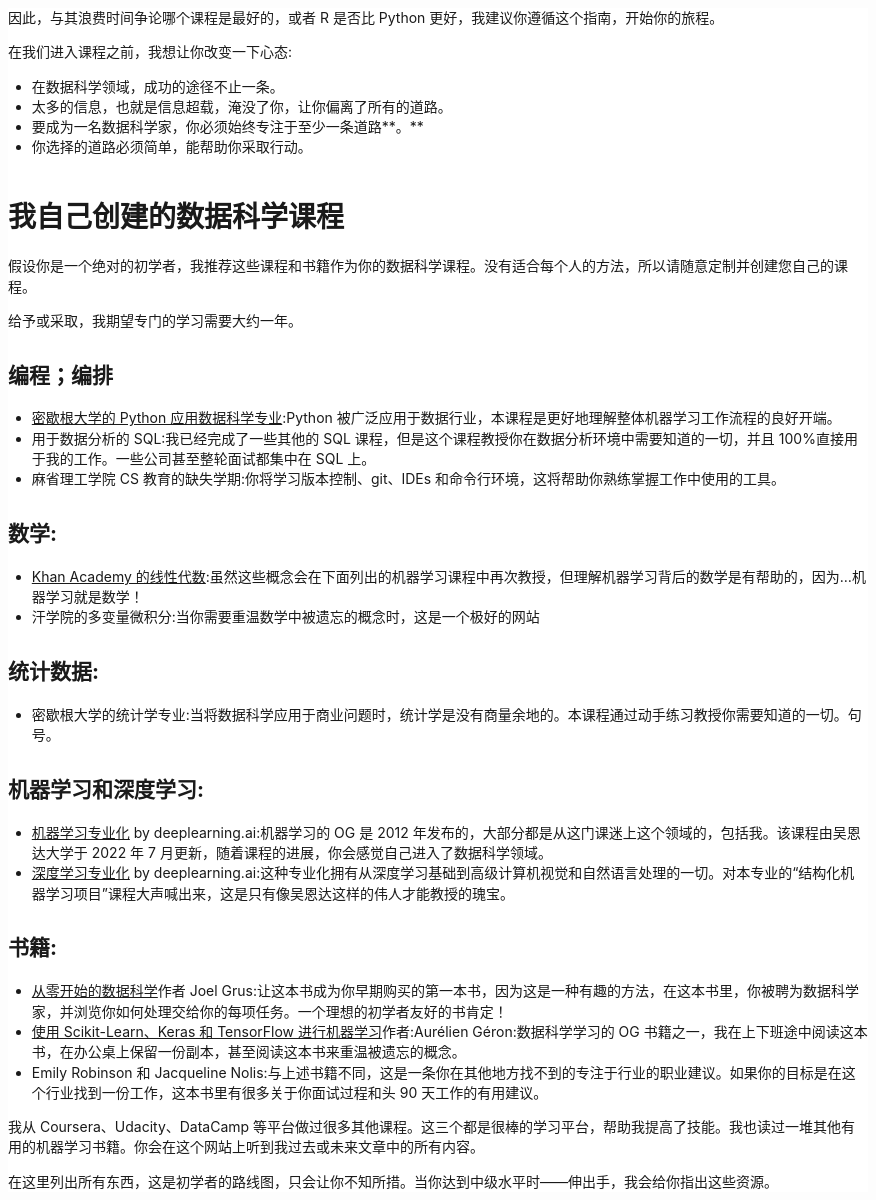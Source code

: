 因此，与其浪费时间争论哪个课程是最好的，或者 R 是否比 Python 更好，我建议你遵循这个指南，开始你的旅程。

在我们进入课程之前，我想让你改变一下心态:

*   在数据科学领域，成功的途径不止一条。
*   太多的信息，也就是信息超载，淹没了你，让你偏离了所有的道路。
*   要成为一名数据科学家，你必须始终专注于至少一条道路**。**
*   你选择的道路必须简单，能帮助你采取行动。

# 我自己创建的数据科学课程

假设你是一个绝对的初学者，我推荐这些课程和书籍作为你的数据科学课程。没有适合每个人的方法，所以请随意定制并创建您自己的课程。

给予或采取，我期望专门的学习需要大约一年。

## 编程；编排

*   [密歇根大学的 Python 应用数据科学专业](https://bit.ly/courseraADSV2):Python 被广泛应用于数据行业，本课程是更好地理解整体机器学习工作流程的良好开端。
*   用于数据分析的 SQL:我已经完成了一些其他的 SQL 课程，但是这个课程教授你在数据分析环境中需要知道的一切，并且 100%直接用于我的工作。一些公司甚至整轮面试都集中在 SQL 上。
*   麻省理工学院 CS 教育的缺失学期:你将学习版本控制、git、IDEs 和命令行环境，这将帮助你熟练掌握工作中使用的工具。

## 数学:

*   [Khan Academy 的线性代数](https://www.khanacademy.org/math/linear-algebra):虽然这些概念会在下面列出的机器学习课程中再次教授，但理解机器学习背后的数学是有帮助的，因为…机器学习就是数学！
*   汗学院的多变量微积分:当你需要重温数学中被遗忘的概念时，这是一个极好的网站

## 统计数据:

*   密歇根大学的统计学专业:当将数据科学应用于商业问题时，统计学是没有商量余地的。本课程通过动手练习教授你需要知道的一切。句号。

## 机器学习和深度学习:

*   [机器学习专业化](https://bit.ly/courseraMLS) by deeplearning.ai:机器学习的 OG 是 2012 年发布的，大部分都是从这门课迷上这个领域的，包括我。该课程由吴恩达大学于 2022 年 7 月更新，随着课程的进展，你会感觉自己进入了数据科学领域。
*   [深度学习专业化](https://bit.ly/courseraDLV2) by deeplearning.ai:这种专业化拥有从深度学习基础到高级计算机视觉和自然语言处理的一切。对本专业的“结构化机器学习项目”课程大声喊出来，这是只有像吴恩达这样的伟人才能教授的瑰宝。

## 书籍:

*   [从零开始的数据科学](https://amzn.to/3GYMLu2)作者 Joel Grus:让这本书成为你早期购买的第一本书，因为这是一种有趣的方法，在这本书里，你被聘为数据科学家，并浏览你如何处理交给你的每项任务。一个理想的初学者友好的书肯定！
*   [使用 Scikit-Learn、Keras 和 TensorFlow 进行机器学习](https://amzn.to/3JaOfnA)作者:Aurélien Géron:数据科学学习的 OG 书籍之一，我在上下班途中阅读这本书，在办公桌上保留一份副本，甚至阅读这本书来重温被遗忘的概念。
*   Emily Robinson 和 Jacqueline Nolis:与上述书籍不同，这是一条你在其他地方找不到的专注于行业的职业建议。如果你的目标是在这个行业找到一份工作，这本书里有很多关于你面试过程和头 90 天工作的有用建议。

我从 Coursera、Udacity、DataCamp 等平台做过很多其他课程。这三个都是很棒的学习平台，帮助我提高了技能。我也读过一堆其他有用的机器学习书籍。你会在这个网站上听到我过去或未来文章中的所有内容。

在这里列出所有东西，这是初学者的路线图，只会让你不知所措。当你达到中级水平时——伸出手，我会给你指出这些资源。
